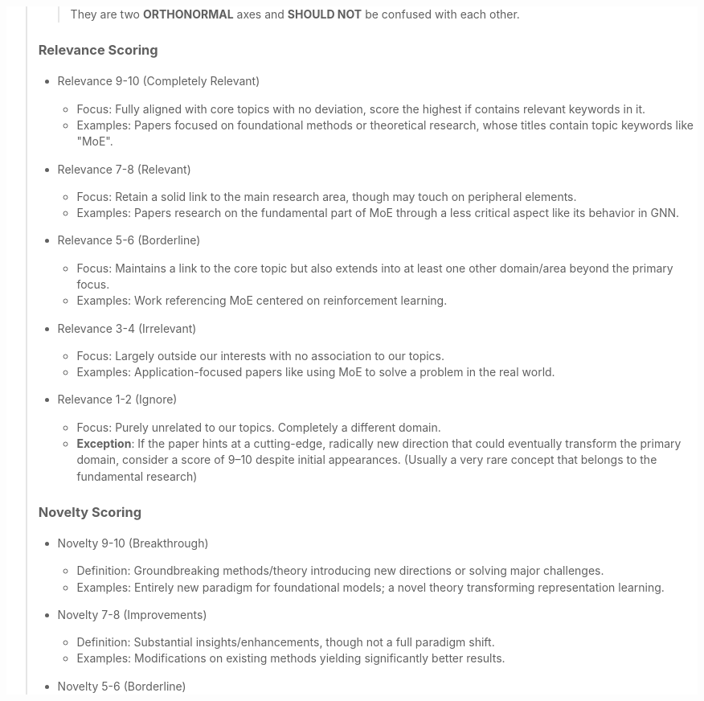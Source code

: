 > > They are two **ORTHONORMAL** axes and **SHOULD NOT** be confused with each other.
> 
> ### Relevance Scoring
> 
> - Relevance 9-10 (Completely Relevant)
>   - Focus: Fully aligned with core topics with no deviation, score the highest if contains relevant keywords in it.
>   - Examples: Papers focused on foundational methods or theoretical research, whose titles contain topic keywords like "MoE".
> 
> - Relevance 7-8 (Relevant)
>   - Focus: Retain a solid link to the main research area, though may touch on peripheral elements.
>   - Examples: Papers research on the fundamental part of MoE through a less critical aspect like its behavior in GNN.
> 
> - Relevance 5-6 (Borderline)
>   - Focus: Maintains a link to the core topic but also extends into at least one other domain/area beyond the primary focus.
>   - Examples: Work referencing MoE centered on reinforcement learning.
> 
> - Relevance 3-4 (Irrelevant)
>   - Focus: Largely outside our interests with no association to our topics.
>   - Examples: Application-focused papers like using MoE to solve a problem in the real world.
> 
> - Relevance 1-2 (Ignore)
>   - Focus: Purely unrelated to our topics. Completely a different domain.
>   - **Exception**: If the paper hints at a cutting-edge, radically new direction that could eventually transform the primary domain, consider a score of 9–10 despite initial appearances. (Usually a very rare concept that belongs to the fundamental research)
> 
> ### Novelty Scoring
> 
> - Novelty 9-10 (Breakthrough)
>   - Definition: Groundbreaking methods/theory introducing new directions or solving major challenges.
>   - Examples: Entirely new paradigm for foundational models; a novel theory transforming representation learning.
> 
> - Novelty 7-8 (Improvements)
>   - Definition: Substantial insights/enhancements, though not a full paradigm shift.
>   - Examples: Modifications on existing methods yielding significantly better results.
> 
> - Novelty 5-6 (Borderline)
